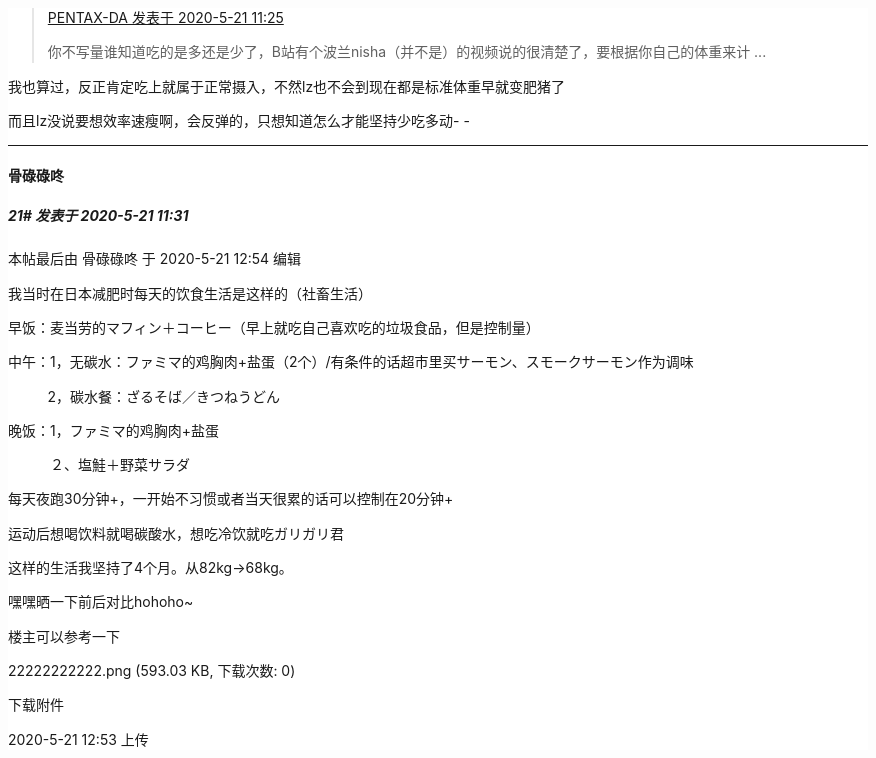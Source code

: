 

<blockquote><a href="httphttps://bbs.saraba1st.com/2b/forum.php?mod=redirect&amp;goto=findpost&amp;pid=47499519&amp;ptid=1936674" target="_blank">PENTAX-DA 发表于 2020-5-21 11:25</a>

你不写量谁知道吃的是多还是少了，B站有个波兰nisha（并不是）的视频说的很清楚了，要根据你自己的体重来计 ...</blockquote>
我也算过，反正肯定吃上就属于正常摄入，不然lz也不会到现在都是标准体重早就变肥猪了

而且lz没说要想效率速瘦啊，会反弹的，只想知道怎么才能坚持少吃多动- -







*****

####  骨碌碌咚  
##### 21#       发表于 2020-5-21 11:31



 本帖最后由 骨碌碌咚 于 2020-5-21 12:54 编辑 

我当时在日本减肥时每天的饮食生活是这样的（社畜生活）

早饭：麦当劳的マフィン＋コーヒー（早上就吃自己喜欢吃的垃圾食品，但是控制量）

中午：1，无碳水：ファミマ的鸡胸肉+盐蛋（2个）/有条件的话超市里买サーモン、スモークサーモン作为调味

          2，碳水餐：ざるそば／きつねうどん

晚饭：1，ファミマ的鸡胸肉+盐蛋

　　　２、塩鮭＋野菜サラダ


每天夜跑30分钟+，一开始不习惯或者当天很累的话可以控制在20分钟+

运动后想喝饮料就喝碳酸水，想吃冷饮就吃ガリガリ君


这样的生活我坚持了4个月。从82kg→68kg。


嘿嘿晒一下前后对比hohoho~


楼主可以参考一下







22222222222.png
(593.03 KB, 下载次数: 0)




下载附件


2020-5-21 12:53 上传



